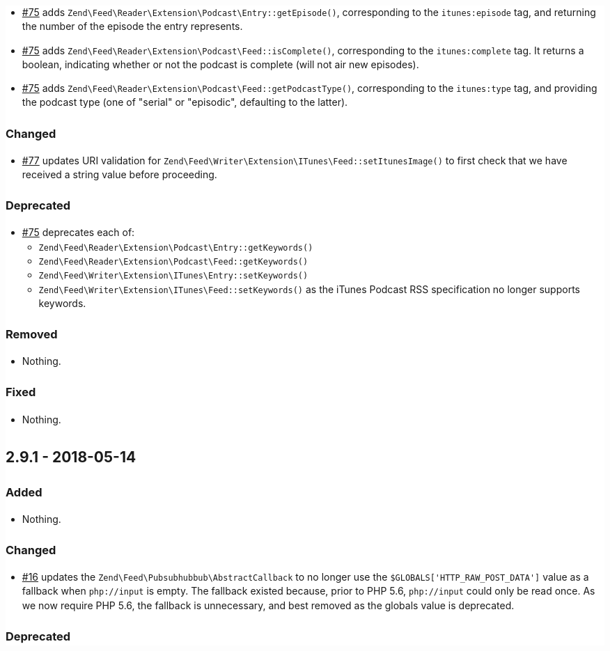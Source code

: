- [#75](https://github.com/zendframework/zend-feed/pull/75) adds `Zend\Feed\Reader\Extension\Podcast\Entry::getEpisode()`, corresponding to the
  `itunes:episode` tag, and returning the number of the episode the entry represents.

- [#75](https://github.com/zendframework/zend-feed/pull/75) adds `Zend\Feed\Reader\Extension\Podcast\Feed::isComplete()`, corresponding to the
  `itunes:complete` tag. It returns a boolean, indicating whether or not the podcast is
  complete (will not air new episodes).

- [#75](https://github.com/zendframework/zend-feed/pull/75) adds `Zend\Feed\Reader\Extension\Podcast\Feed::getPodcastType()`, corresponding to the
  `itunes:type` tag, and providing the podcast type (one of "serial" or "episodic", defaulting
  to the latter).

### Changed

- [#77](https://github.com/zendframework/zend-feed/pull/77) updates URI validation for `Zend\Feed\Writer\Extension\ITunes\Feed::setItunesImage()` to
  first check that we have received a string value before proceeding.

### Deprecated

- [#75](https://github.com/zendframework/zend-feed/pull/75) deprecates each of:
  - `Zend\Feed\Reader\Extension\Podcast\Entry::getKeywords()`
  - `Zend\Feed\Reader\Extension\Podcast\Feed::getKeywords()`
  - `Zend\Feed\Writer\Extension\ITunes\Entry::setKeywords()`
  - `Zend\Feed\Writer\Extension\ITunes\Feed::setKeywords()`
  as the iTunes Podcast RSS specification no longer supports keywords.

### Removed

- Nothing.

### Fixed

- Nothing.

## 2.9.1 - 2018-05-14

### Added

- Nothing.

### Changed

- [#16](https://github.com/zendframework/zend-feed/pull/16) updates the `Zend\Feed\Pubsubhubbub\AbstractCallback` to no longer use the
  `$GLOBALS['HTTP_RAW_POST_DATA']` value as a fallback when `php://input` is
  empty. The fallback existed because, prior to PHP 5.6, `php://input` could
  only be read once. As we now require PHP 5.6, the fallback is unnecessary,
  and best removed as the globals value is deprecated.

### Deprecated
